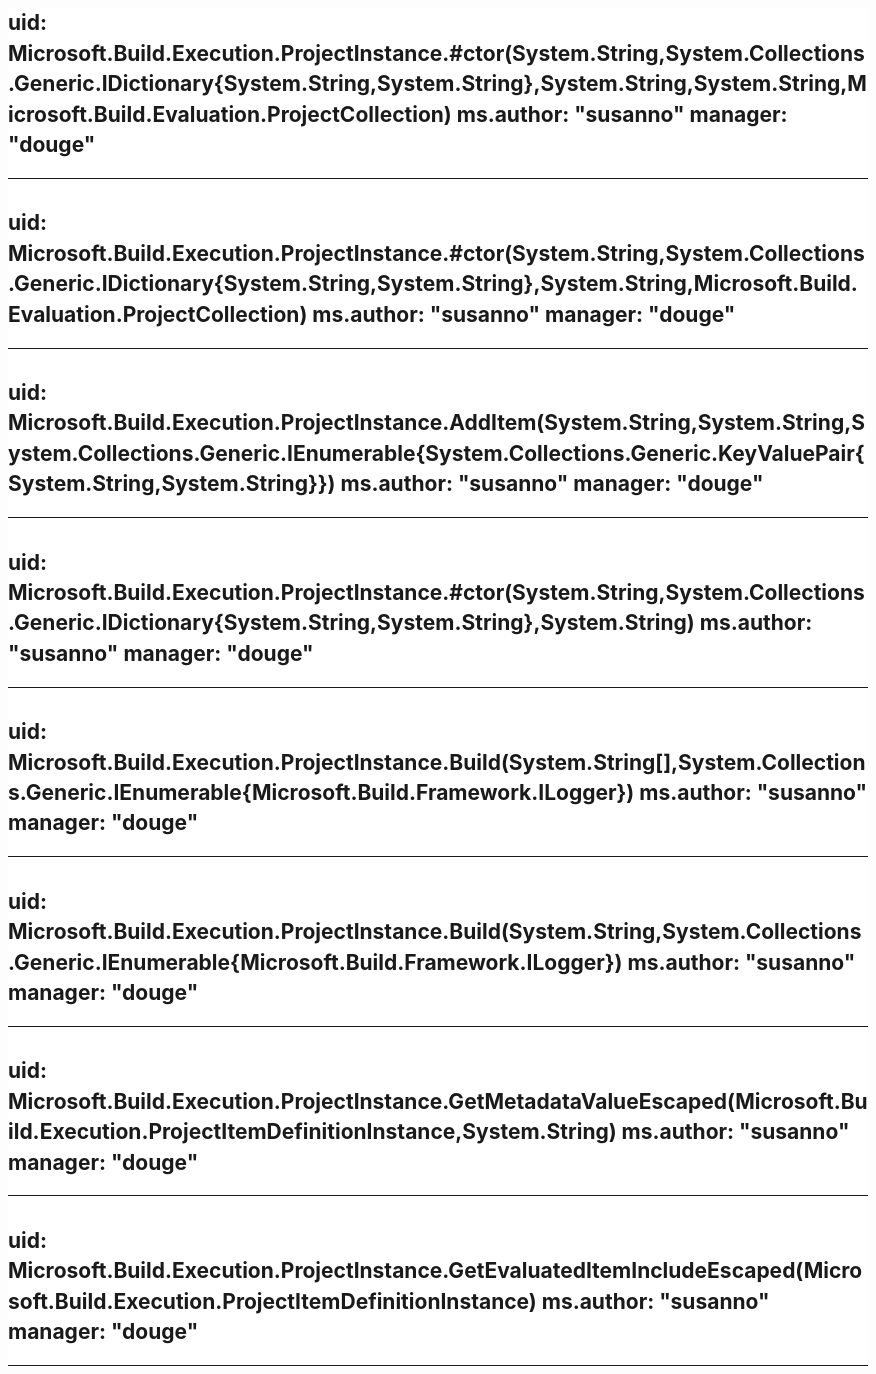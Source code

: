 uid: Microsoft.Build.Execution.ProjectInstance.#ctor(System.String,System.Collections.Generic.IDictionary{System.String,System.String},System.String,System.String,Microsoft.Build.Evaluation.ProjectCollection)
ms.author: "susanno"
manager: "douge"
---

---
uid: Microsoft.Build.Execution.ProjectInstance.#ctor(System.String,System.Collections.Generic.IDictionary{System.String,System.String},System.String,Microsoft.Build.Evaluation.ProjectCollection)
ms.author: "susanno"
manager: "douge"
---

---
uid: Microsoft.Build.Execution.ProjectInstance.AddItem(System.String,System.String,System.Collections.Generic.IEnumerable{System.Collections.Generic.KeyValuePair{System.String,System.String}})
ms.author: "susanno"
manager: "douge"
---

---
uid: Microsoft.Build.Execution.ProjectInstance.#ctor(System.String,System.Collections.Generic.IDictionary{System.String,System.String},System.String)
ms.author: "susanno"
manager: "douge"
---

---
uid: Microsoft.Build.Execution.ProjectInstance.Build(System.String[],System.Collections.Generic.IEnumerable{Microsoft.Build.Framework.ILogger})
ms.author: "susanno"
manager: "douge"
---

---
uid: Microsoft.Build.Execution.ProjectInstance.Build(System.String,System.Collections.Generic.IEnumerable{Microsoft.Build.Framework.ILogger})
ms.author: "susanno"
manager: "douge"
---

---
uid: Microsoft.Build.Execution.ProjectInstance.GetMetadataValueEscaped(Microsoft.Build.Execution.ProjectItemDefinitionInstance,System.String)
ms.author: "susanno"
manager: "douge"
---

---
uid: Microsoft.Build.Execution.ProjectInstance.GetEvaluatedItemIncludeEscaped(Microsoft.Build.Execution.ProjectItemDefinitionInstance)
ms.author: "susanno"
manager: "douge"
---

---